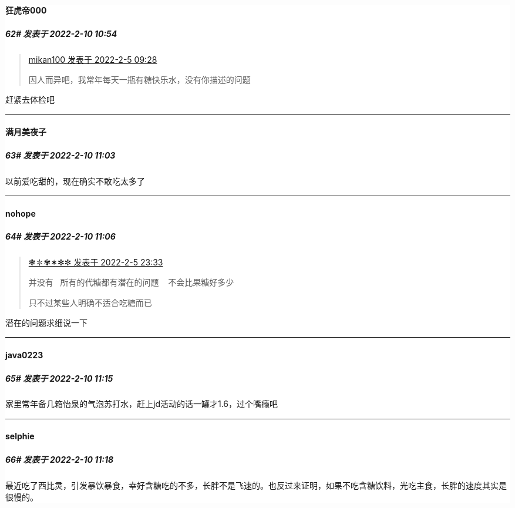 ####  狂虎帝000  
##### 62#       发表于 2022-2-10 10:54

<blockquote><a href="httphttps://bbs.saraba1st.com/2b/forum.php?mod=redirect&amp;goto=findpost&amp;pid=54554016&amp;ptid=2050898" target="_blank">mikan100 发表于 2022-2-5 09:28</a>

因人而异吧，我常年每天一瓶有糖快乐水，没有你描述的问题</blockquote>
赶紧去体检吧

*****

####  满月美夜子  
##### 63#       发表于 2022-2-10 11:03

以前爱吃甜的，现在确实不敢吃太多了



*****

####  nohope  
##### 64#       发表于 2022-2-10 11:06

<blockquote><a href="httphttps://bbs.saraba1st.com/2b/forum.php?mod=redirect&amp;goto=findpost&amp;pid=54562296&amp;ptid=2050898" target="_blank">❃✽✾✶✻✼ 发表于 2022-2-5 23:33</a>

并没有   所有的代糖都有潜在的问题    不会比果糖好多少

只不过某些人明确不适合吃糖而已</blockquote>
潜在的问题求细说一下

*****

####  java0223  
##### 65#       发表于 2022-2-10 11:15

家里常年备几箱怡泉的气泡苏打水，赶上jd活动的话一罐才1.6，过个嘴瘾吧

*****

####  selphie  
##### 66#       发表于 2022-2-10 11:18

最近吃了西比灵，引发暴饮暴食，幸好含糖吃的不多，长胖不是飞速的。也反过来证明，如果不吃含糖饮料，光吃主食，长胖的速度其实是很慢的。

